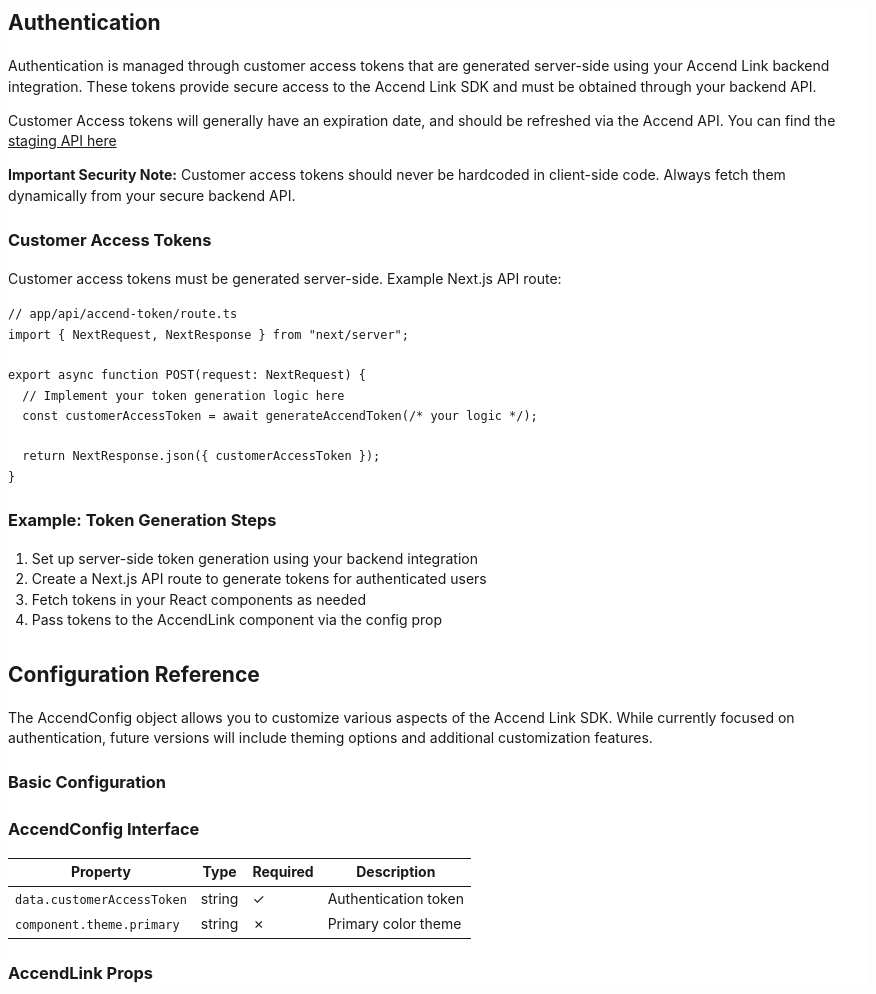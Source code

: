 ## Authentication

Authentication is managed through customer access tokens that are generated server-side using your Accend Link backend integration. These tokens provide secure access to the Accend Link SDK and must be obtained through your backend API.

Customer Access tokens will generally have an expiration date, and should be refreshed via the Accend API. You can find the [staging API here](https://api.staging.withaccend.com/redoc)

**Important Security Note:** Customer access tokens should never be hardcoded in client-side code. Always fetch them dynamically from your secure backend API.

### Customer Access Tokens

Customer access tokens must be generated server-side. Example Next.js API route:

```tsx
// app/api/accend-token/route.ts
import { NextRequest, NextResponse } from "next/server";

export async function POST(request: NextRequest) {
  // Implement your token generation logic here
  const customerAccessToken = await generateAccendToken(/* your logic */);

  return NextResponse.json({ customerAccessToken });
}
```

### Example: Token Generation Steps

1. Set up server-side token generation using your backend integration
2. Create a Next.js API route to generate tokens for authenticated users
3. Fetch tokens in your React components as needed
4. Pass tokens to the AccendLink component via the config prop

## Configuration Reference

The AccendConfig object allows you to customize various aspects of the Accend Link SDK. While currently focused on authentication, future versions will include theming options and additional customization features.

### Basic Configuration

### AccendConfig Interface

| Property                   | Type   | Required | Description          |
| -------------------------- | ------ | -------- | -------------------- |
| `data.customerAccessToken` | string | ✓        | Authentication token |
| `component.theme.primary`  | string | ✗        | Primary color theme  |

### AccendLink Props
